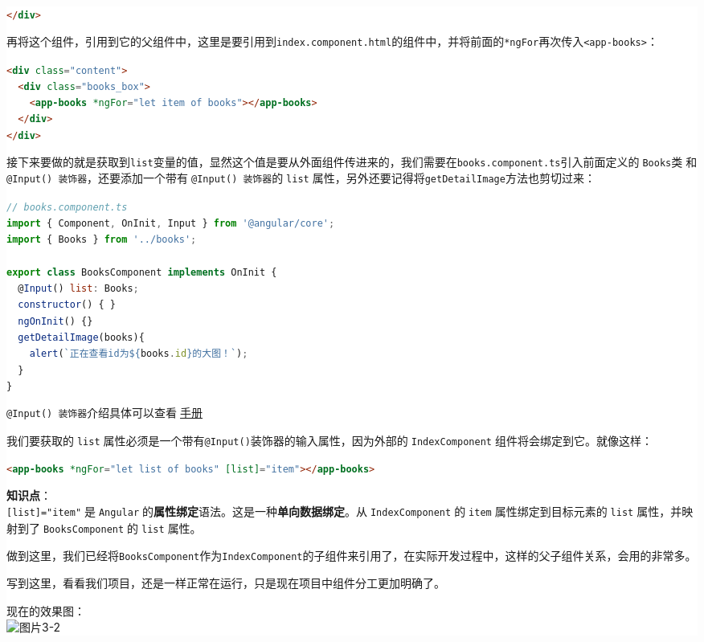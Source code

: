 ```html
</div>
```
再将这个组件，引用到它的父组件中，这里是要引用到`index.component.html`的组件中，并将前面的`*ngFor`再次传入`<app-books>`：   
```html
<div class="content">
  <div class="books_box">
    <app-books *ngFor="let item of books"></app-books>
  </div>
</div>
```

接下来要做的就是获取到`list`变量的值，显然这个值是要从外面组件传进来的，我们需要在`books.component.ts`引入前面定义的 `Books`类 和 `@Input() 装饰器`，还要添加一个带有 `@Input() 装饰器`的 `list` 属性，另外还要记得将`getDetailImage`方法也剪切过来：    
```js
// books.component.ts
import { Component, OnInit, Input } from '@angular/core';
import { Books } from '../books';

export class BooksComponent implements OnInit {
  @Input() list: Books;
  constructor() { }
  ngOnInit() {}
  getDetailImage(books){
    alert(`正在查看id为${books.id}的大图！`);
  }
}
```
`@Input() 装饰器`介绍具体可以查看 [手册](https://angular.cn/guide/template-syntax#inputs-outputs)   

我们要获取的 `list` 属性必须是一个带有` @Input() `装饰器的输入属性，因为外部的 `IndexComponent` 组件将会绑定到它。就像这样：   
```html
<app-books *ngFor="let list of books" [list]="item"></app-books>
```

**知识点**：   
`[list]="item"` 是 `Angular` 的**属性绑定**语法。这是一种**单向数据绑定**。从 `IndexComponent` 的 `item` 属性绑定到目标元素的 `list` 属性，并映射到了 `BooksComponent` 的 `list` 属性。

做到这里，我们已经将`BooksComponent`作为`IndexComponent`的子组件来引用了，在实际开发过程中，这样的父子组件关系，会用的非常多。    

写到这里，看看我们项目，还是一样正常在运行，只是现在项目中组件分工更加明确了。   

现在的效果图：    
![图片3-2](http://images.pingan8787.com/angular_books_3_2.png)